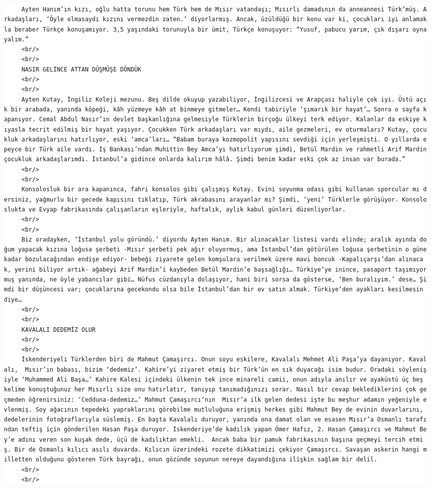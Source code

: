          Ayten Hanım’ın kızı, oğlu hatta torunu hem Türk hem de Mısır vatandaşı; Mısırlı damadının da anneannesi Türk’müş. Arkadaşları, ‘Öyle olmasaydı kızını vermezdin zaten.’ diyorlarmış. Ancak, üzüldüğü bir konu var ki, çocukları iyi anlamakla beraber Türkçe konuşamıyor. 3,5 yaşındaki torunuyla bir ümit, Türkçe konuşuyor: “Yusuf, pabucu yarım, çık dışarı oynayalım.”
         <br/>
         <br/>
         NASIR GELİNCE ATTAN DÜŞMÜŞE DÖNDÜK
         <br/>
         <br/>
         Ayten Kutay, İngiliz Koleji mezunu. Beş dilde okuyup yazabiliyor, İngilizcesi ve Arapçası haliyle çok iyi. Üstü açık bir arabada, yanında köpeği, kâh yüzmeye kâh at binmeye gitmeler… Kendi tabiriyle ‘şımarık bir hayat’… Sonra o sayfa kapanıyor. Cemal Abdul Nasır’ın devlet başkanlığına gelmesiyle Türklerin birçoğu ülkeyi terk ediyor. Kalanlar da eskiye kıyasla tecrit edilmiş bir hayat yaşıyor. Çocukken Türk arkadaşları var mıydı, aile gezmeleri, ev oturmaları? Kutay, çocukluk arkadaşlarını hatırlıyor, eski ‘amca’ları… “Babam buraya kozmopolit yapısını sevdiği için yerleşmişti. O yıllarda epeyce bir Türk aile vardı. İş Bankası’ndan Muhittin Bey Amca’yı hatırlıyorum şimdi, Betül Mardin ve rahmetli Arif Mardin çocukluk arkadaşlarımdı. İstanbul’a gidince onlarda kalırım hâlâ. Şimdi benim kadar eski çok az insan var burada.”
         <br/>
         <br/>
         Konsolosluk bir ara kapanınca, fahri konsolos gibi çalışmış Kutay. Evini soyunma odası gibi kullanan sporcular mı dersiniz, yağmurlu bir gecede kapısını tıklatıp, Türk akrabasını arayanlar mı? Şimdi, ‘yeni’ Türklerle görüşüyor. Konsoloslukta ve Evyap fabrikasında çalışanların eşleriyle, haftalık, aylık kabul günleri düzenliyorlar.
         <br/>
         <br/>
         Biz oradayken, ‘İstanbul yolu göründü.’ diyordu Ayten Hanım. Bir alınacaklar listesi vardı elinde; aralık ayında doğum yapacak kızına loğusa şerbeti -Mısır şerbeti pek ağır oluyormuş, ama İstanbul’dan götürülen loğusa şerbetinin o güne kadar bozulacağından endişe ediyor- bebeği ziyarete gelen komşulara verilmek üzere mavi boncuk -Kapalıçarşı’dan alınacak, yerini biliyor artık- ağabeyi Arif Mardin’i kaybeden Betül Mardin’e başsağlığı… Türkiye’ye inince, pasaport taşımıyormuş yanında, ne öyle yabancılar gibi… Nüfus cüzdanıyla dolaşıyor, hani biri sorsa da gösterse, ‘Ben buralıyım.’ dese… Şimdi bir düşüncesi var; çocuklarına gecekondu olsa bile İstanbul’dan bir ev satın almak. Türkiye’den ayakları kesilmesin diye…
         <br/>
         <br/>
         KAVALALI DEDEMİZ OLUR
         <br/>
         <br/>
         İskenderiyeli Türklerden biri de Mahmut Çamaşırcı. Onun soyu eskilere, Kavalalı Mehmet Ali Paşa’ya dayanıyor. Kavalalı,  Mısır’ın babası, bizim ‘dedemiz’. Kahire’yi ziyaret etmiş bir Türk’ün en sık duyacağı isim budur. Oradaki söylenişiyle ‘Muhammed Ali Başa…’ Kahire Kalesi içindeki ülkenin tek ince minareli camii, onun adıyla anılır ve ayaküstü üç beş kelime konuştuğunuz her Mısırlı size onu hatırlatır, tanıyıp tanımadığınızı sorar. Nasıl bir cevap beklediklerini çok geçmeden öğrenirsiniz: ‘Cedduna-dedemiz…’ Mahmut Çamaşırcı’nın  Mısır’a ilk gelen dedesi işte bu meşhur adamın yeğeniyle evlenmiş. Soy ağacının tepedeki yapraklarını görebilme mutluluğuna erişmiş herkes gibi Mahmut Bey de evinin duvarlarını, dedelerinin fotoğraflarıyla süslemiş. En başta Kavalalı duruyor, yanında ona damat olan ve esasen Mısır’a Osmanlı tarafından teftiş için gönderilen Hasan Paşa duruyor. İskenderiye’de kadılık yapan Ömer Hafız, 2. Hasan Çamaşırcı ve Mahmut Bey’e adını veren son kuşak dede, üçü de kadılıktan emekli.  Ancak baba bir pamuk fabrikasının başına geçmeyi tercih etmiş. Bir de Osmanlı kılıcı asılı duvarda. Kılıcın üzerindeki rozete dikkatimizi çekiyor Çamaşırcı. Savaşan askerin hangi milletten olduğunu gösteren Türk bayrağı, onun gözünde soyunun nereye dayandığına ilişkin sağlam bir delil.
         <br/>
         <br/>